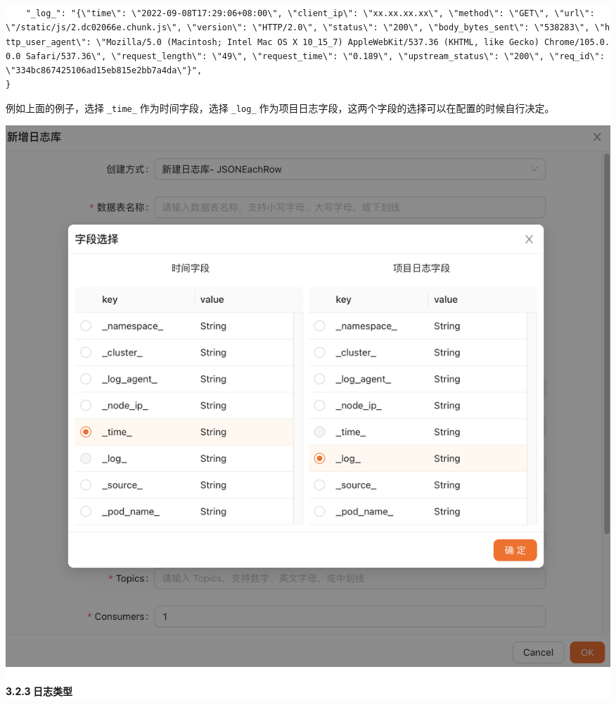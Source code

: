 ```plain
    "_log_": "{\"time\": \"2022-09-08T17:29:06+08:00\", \"client_ip\": \"xx.xx.xx.xx\", \"method\": \"GET\", \"url\": \"/static/js/2.dc02066e.chunk.js\", \"version\": \"HTTP/2.0\", \"status\": \"200\", \"body_bytes_sent\": \"538283\", \"http_user_agent\": \"Mozilla/5.0 (Macintosh; Intel Mac OS X 10_15_7) AppleWebKit/537.36 (KHTML, like Gecko) Chrome/105.0.0.0 Safari/537.36\", \"request_length\": \"49\", \"request_time\": \"0.189\", \"upstream_status\": \"200\", \"req_id\": \"334bc867425106ad15eb815e2bb7a4da\"}",
}
```
例如上面的例子，选择 `_time_` 作为时间字段，选择 `_log_` 作为项目日志字段，这两个字段的选择可以在配置的时候自行决定。

![img.png](../../../images/cv-eachrow.png)

#### 3.2.3 日志类型
